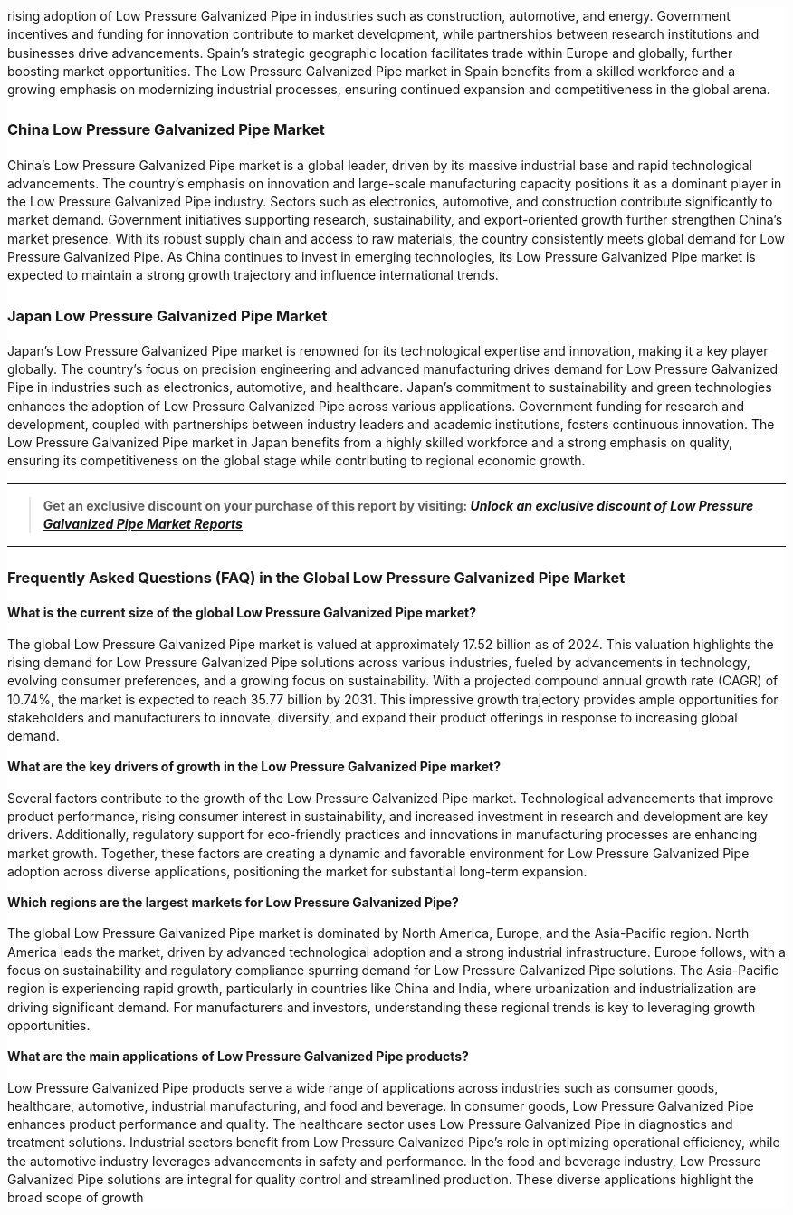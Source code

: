 rising adoption of Low Pressure Galvanized Pipe in industries such as construction, automotive, and energy. Government incentives and funding for innovation contribute to market development, while partnerships between research institutions and businesses drive advancements. Spain&rsquo;s strategic geographic location facilitates trade within Europe and globally, further boosting market opportunities. The Low Pressure Galvanized Pipe market in Spain benefits from a skilled workforce and a growing emphasis on modernizing industrial processes, ensuring continued expansion and competitiveness in the global arena.</p><h3>China Low Pressure Galvanized Pipe Market</h3><p>China&rsquo;s Low Pressure Galvanized Pipe market is a global leader, driven by its massive industrial base and rapid technological advancements. The country&rsquo;s emphasis on innovation and large-scale manufacturing capacity positions it as a dominant player in the Low Pressure Galvanized Pipe industry. Sectors such as electronics, automotive, and construction contribute significantly to market demand. Government initiatives supporting research, sustainability, and export-oriented growth further strengthen China&rsquo;s market presence. With its robust supply chain and access to raw materials, the country consistently meets global demand for Low Pressure Galvanized Pipe. As China continues to invest in emerging technologies, its Low Pressure Galvanized Pipe market is expected to maintain a strong growth trajectory and influence international trends.</p><h3>Japan Low Pressure Galvanized Pipe Market</h3><p>Japan&rsquo;s Low Pressure Galvanized Pipe market is renowned for its technological expertise and innovation, making it a key player globally. The country&rsquo;s focus on precision engineering and advanced manufacturing drives demand for Low Pressure Galvanized Pipe in industries such as electronics, automotive, and healthcare. Japan&rsquo;s commitment to sustainability and green technologies enhances the adoption of Low Pressure Galvanized Pipe across various applications. Government funding for research and development, coupled with partnerships between industry leaders and academic institutions, fosters continuous innovation. The Low Pressure Galvanized Pipe market in Japan benefits from a highly skilled workforce and a strong emphasis on quality, ensuring its competitiveness on the global stage while contributing to regional economic growth.</p><hr /><blockquote><p><strong>Get an exclusive discount on your purchase of this report by visiting: <em><a href="://marketresearchpulse.com/ask-for-discount/149668?utm_source=Github&amp;utm_medium=0110">Unlock an exclusive discount of Low Pressure Galvanized Pipe Market Reports</a></em>&nbsp;</strong></p></blockquote><hr /><h3>Frequently Asked Questions (FAQ) in the Global Low Pressure Galvanized Pipe Market</h3><p><strong>What is the current size of the global Low Pressure Galvanized Pipe market?</strong></p><p>The global Low Pressure Galvanized Pipe market is valued at approximately 17.52 billion as of 2024. This valuation highlights the rising demand for Low Pressure Galvanized Pipe solutions across various industries, fueled by advancements in technology, evolving consumer preferences, and a growing focus on sustainability. With a projected compound annual growth rate (CAGR) of 10.74%, the market is expected to reach 35.77 billion by 2031. This impressive growth trajectory provides ample opportunities for stakeholders and manufacturers to innovate, diversify, and expand their product offerings in response to increasing global demand.</p><p><strong>What are the key drivers of growth in the Low Pressure Galvanized Pipe market?</strong></p><p>Several factors contribute to the growth of the Low Pressure Galvanized Pipe market. Technological advancements that improve product performance, rising consumer interest in sustainability, and increased investment in research and development are key drivers. Additionally, regulatory support for eco-friendly practices and innovations in manufacturing processes are enhancing market growth. Together, these factors are creating a dynamic and favorable environment for Low Pressure Galvanized Pipe adoption across diverse applications, positioning the market for substantial long-term expansion.</p><p><strong>Which regions are the largest markets for Low Pressure Galvanized Pipe?</strong></p><p>The global Low Pressure Galvanized Pipe market is dominated by North America, Europe, and the Asia-Pacific region. North America leads the market, driven by advanced technological adoption and a strong industrial infrastructure. Europe follows, with a focus on sustainability and regulatory compliance spurring demand for Low Pressure Galvanized Pipe solutions. The Asia-Pacific region is experiencing rapid growth, particularly in countries like China and India, where urbanization and industrialization are driving significant demand. For manufacturers and investors, understanding these regional trends is key to leveraging growth opportunities.</p><p><strong>What are the main applications of Low Pressure Galvanized Pipe products?</strong></p><p>Low Pressure Galvanized Pipe products serve a wide range of applications across industries such as consumer goods, healthcare, automotive, industrial manufacturing, and food and beverage. In consumer goods, Low Pressure Galvanized Pipe enhances product performance and quality. The healthcare sector uses Low Pressure Galvanized Pipe in diagnostics and treatment solutions. Industrial sectors benefit from Low Pressure Galvanized Pipe&rsquo;s role in optimizing operational efficiency, while the automotive industry leverages advancements in safety and performance. In the food and beverage industry, Low Pressure Galvanized Pipe solutions are integral for quality control and streamlined production. These diverse applications highlight the broad scope of growth